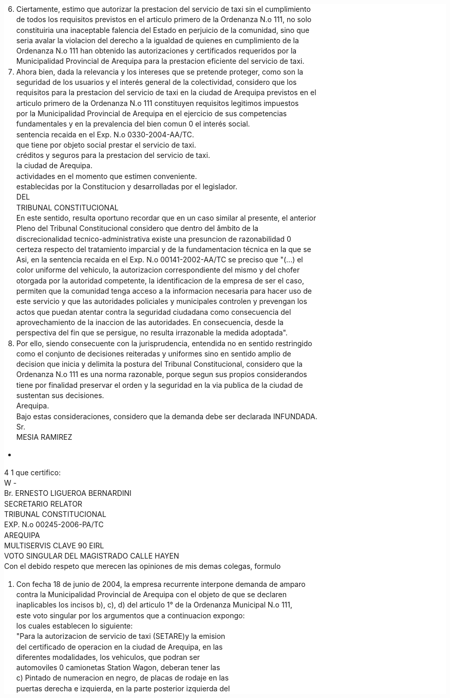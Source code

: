 6. Ciertamente, estimo que autorizar la prestacion del servicio de taxi sin el cumplimiento  
de todos los requisitos previstos en el articulo primero de la Ordenanza N.o 111, no solo  
constituiria una inaceptable falencia del Estado en perjuicio de la comunidad, sino que  
seria avalar la violacion del derecho a la igualdad de quienes en cumplimiento de la  
Ordenanza N.o 111 han obtenido las autorizaciones y certificados requeridos por la  
Municipalidad Provincial de Arequipa para la prestacion eficiente del servicio de taxi.  
7. Ahora bien, dada la relevancia y los intereses que se pretende proteger, como son la  
seguridad de los usuarios y el interés general de la colectividad, considero que los  
requisitos para la prestacion del servicio de taxi en la ciudad de Arequipa previstos en el  
articulo primero de la Ordenanza N.o 111 constituyen requisitos legitimos impuestos  
por la Municipalidad Provincial de Arequipa en el ejercicio de sus competencias  
fundamentales y en la prevalencia del bien comun 0 el interés social.  
sentencia recaida en el Exp. N.o 0330-2004-AA/TC.  
que tiene por objeto social prestar el servicio de taxi.  
créditos y seguros para la prestacion del servicio de taxi.  
la ciudad de Arequipa.  
actividades en el momento que estimen conveniente.  
establecidas por la Constitucion y desarrolladas por el legislador.  
DEL  
TRIBUNAL CONSTITUCIONAL  
En este sentido, resulta oportuno recordar que en un caso similar al presente, el anterior  
Pleno del Tribunal Constitucional considero que dentro del âmbito de la  
discrecionalidad tecnico-administrativa existe una presuncion de razonabilidad 0  
certeza respecto del tratamiento imparcial y de la fundamentacion técnica en la que se  
Asi, en la sentencia recaida en el Exp. N.o 00141-2002-AA/TC se preciso que "(...) el  
color uniforme del vehiculo, la autorizacion correspondiente del mismo y del chofer  
otorgada por la autoridad competente, la identificacion de la empresa de ser el caso,  
permiten que la comunidad tenga acceso a la informacion necesaria para hacer uso de  
este servicio y que las autoridades policiales y municipales controlen y prevengan los  
actos que puedan atentar contra la seguridad ciudadana como consecuencia del  
aprovechamiento de la inaccion de las autoridades. En consecuencia, desde la  
perspectiva del fin que se persigue, no resulta irrazonable la medida adoptada".  
8. Por ello, siendo consecuente con la jurisprudencia, entendida no en sentido restringido  
como el conjunto de decisiones reiteradas y uniformes sino en sentido amplio de  
decision que inicia y delimita la postura del Tribunal Constitucional, considero que la  
Ordenanza N.o 111 es una norma razonable, porque segun sus propios considerandos  
tiene por finalidad preservar el orden y la seguridad en la via publica de la ciudad de  
sustentan sus decisiones.  
Arequipa.  
Bajo estas consideraciones, considero que la demanda debe ser declarada INFUNDADA.  
Sr.  
MESIA RAMIREZ  
-  
4 1 que certifico:  
W -  
Br. ERNESTO LIGUEROA BERNARDINI  
SECRETARIO RELATOR  
TRIBUNAL CONSTITUCIONAL  
EXP. N.o 00245-2006-PA/TC  
AREQUIPA  
MULTISERVIS CLAVE 90 EIRL  
VOTO SINGULAR DEL MAGISTRADO CALLE HAYEN  
Con el debido respeto que merecen las opiniones de mis demas colegas, formulo  
1. Con fecha 18 de junio de 2004, la empresa recurrente interpone demanda de amparo  
contra la Municipalidad Provincial de Arequipa con el objeto de que se declaren  
inaplicables los incisos b), c), d) del articulo 1° de la Ordenanza Municipal N.o 111,  
este voto singular por los argumentos que a continuacion expongo:  
los cuales establecen lo siguiente:  
"Para la autorizacion de servicio de taxi (SETARE)y la emision  
del certificado de operacion en la ciudad de Arequipa, en las  
diferentes modalidades, los vehiculos, que podran ser  
automoviles 0 camionetas Station Wagon, deberan tener las  
c) Pintado de numeracion en negro, de placas de rodaje en las  
puertas derecha e izquierda, en la parte posterior izquierda del  
